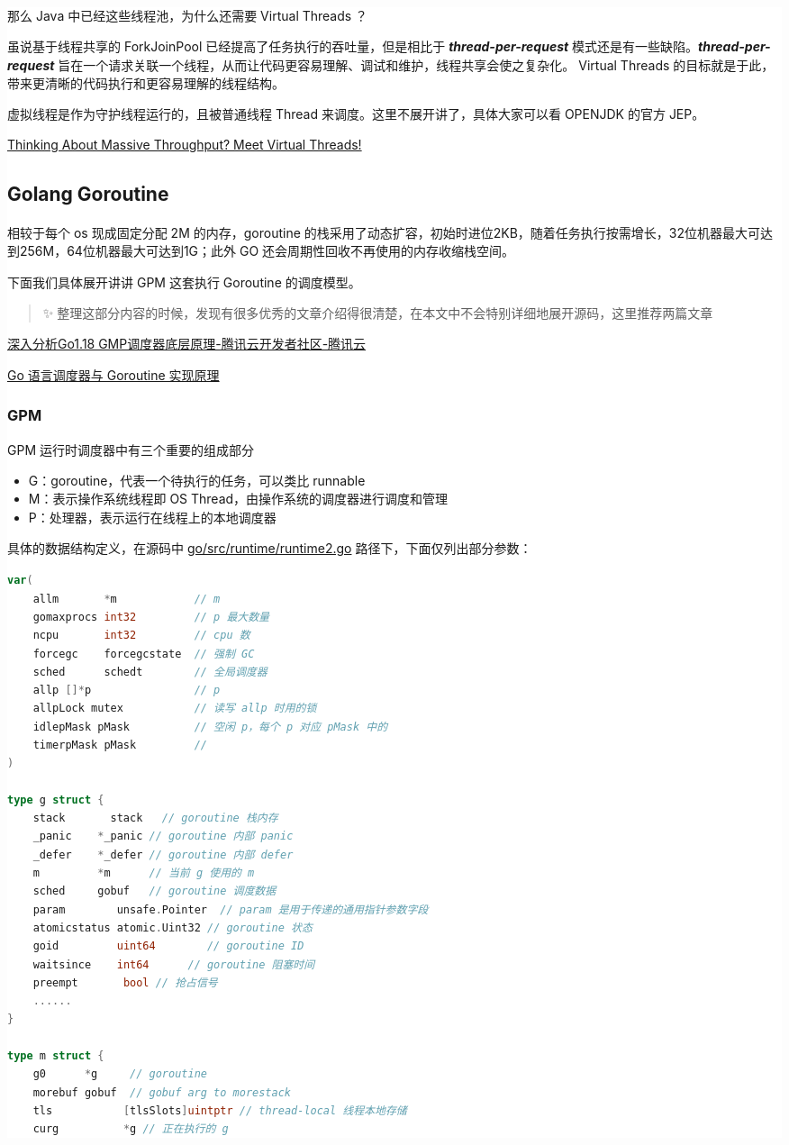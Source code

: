 那么 Java 中已经这些线程池，为什么还需要  Virtual Threads ？

虽说基于线程共享的 ForkJoinPool 已经提高了任务执行的吞吐量，但是相比于 ***thread-per-request*** 模式还是有一些缺陷。***thread-per-request*** 旨在一个请求关联一个线程，从而让代码更容易理解、调试和维护，线程共享会使之复杂化。 Virtual Threads 的目标就是于此，带来更清晰的代码执行和更容易理解的线程结构。

虚拟线程是作为守护线程运行的，且被普通线程 Thread 来调度。这里不展开讲了，具体大家可以看 OPENJDK 的官方 JEP。

[Thinking About Massive Throughput? Meet Virtual Threads!](https://foojay.io/today/thinking-about-massive-throughput-meet-virtual-threads/)

## Golang Goroutine

相较于每个 os 现成固定分配 2M 的内存，goroutine 的栈采用了动态扩容，初始时进位2KB，随着任务执行按需增长，32位机器最大可达到256M，64位机器最大可达到1G；此外 GO 还会周期性回收不再使用的内存收缩栈空间。

下面我们具体展开讲讲 GPM 这套执行 Goroutine 的调度模型。

> ✨ 整理这部分内容的时候，发现有很多优秀的文章介绍得很清楚，在本文中不会特别详细地展开源码，这里推荐两篇文章
>

[深入分析Go1.18 GMP调度器底层原理-腾讯云开发者社区-腾讯云](https://cloud.tencent.com/developer/article/2176651)

[Go 语言调度器与 Goroutine 实现原理](https://draveness.me/golang/docs/part3-runtime/ch06-concurrency/golang-goroutine/)

### GPM

GPM 运行时调度器中有三个重要的组成部分

- G：goroutine，代表一个待执行的任务，可以类比 runnable
- M：表示操作系统线程即 OS Thread，由操作系统的调度器进行调度和管理
- P：处理器，表示运行在线程上的本地调度器

具体的数据结构定义，在源码中 [go/src/runtime/runtime2.go](https://github.com/golang/go/blob/master/src/runtime/runtime2.go) 路径下，下面仅列出部分参数：

```go
var(
	allm       *m            // m
	gomaxprocs int32         // p 最大数量
	ncpu       int32         // cpu 数
    forcegc    forcegcstate  // 强制 GC
    sched      schedt        // 全局调度器
	allp []*p                // p
	allpLock mutex           // 读写 allp 时用的锁
	idlepMask pMask          // 空闲 p，每个 p 对应 pMask 中的
	timerpMask pMask         // 
)

type g struct {
    stack       stack   // goroutine 栈内存
	_panic    *_panic // goroutine 内部 panic
	_defer    *_defer // goroutine 内部 defer
	m         *m      // 当前 g 使用的 m
	sched     gobuf   // goroutine 调度数据
	param        unsafe.Pointer  // param 是用于传递的通用指针参数字段
	atomicstatus atomic.Uint32 // goroutine 状态
	goid         uint64        // goroutine ID
	waitsince    int64      // goroutine 阻塞时间
	preempt       bool // 抢占信号
	......
}

type m struct {
	g0      *g     // goroutine 
	morebuf gobuf  // gobuf arg to morestack
	tls           [tlsSlots]uintptr // thread-local 线程本地存储
	curg          *g // 正在执行的 g
```